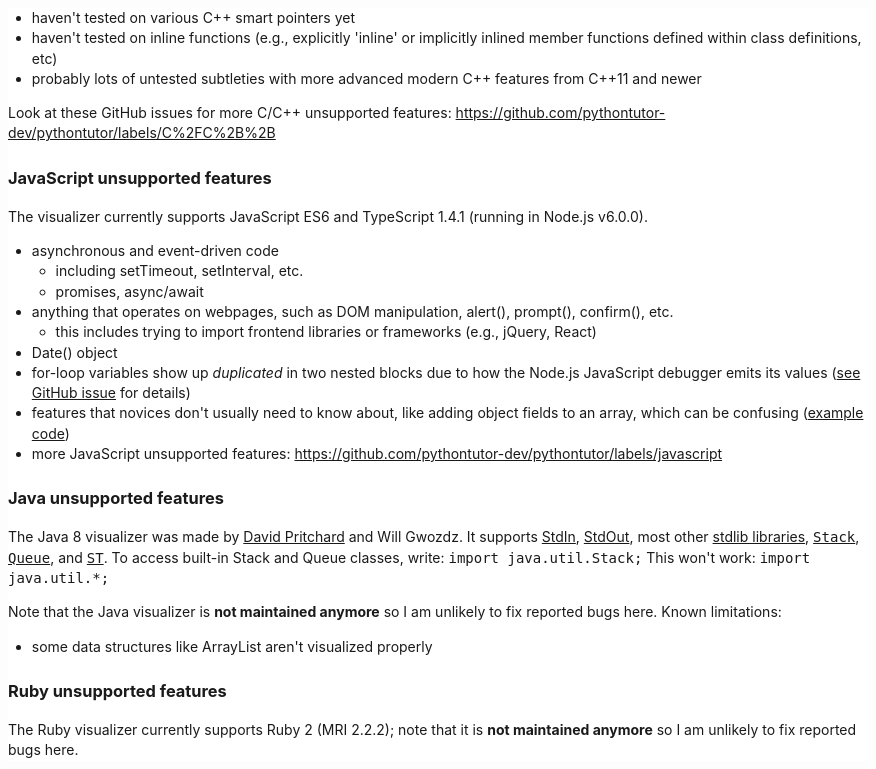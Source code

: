 - haven't tested on various C++ smart pointers yet
- haven't tested on inline functions (e.g., explicitly 'inline' or implicitly inlined member functions defined within class definitions, etc)
- probably lots of untested subtleties with more advanced modern C++ features from C++11 and newer

Look at these GitHub issues for more C/C++ unsupported features: https://github.com/pythontutor-dev/pythontutor/labels/C%2FC%2B%2B


### JavaScript unsupported features

The visualizer currently supports JavaScript ES6 and TypeScript 1.4.1 (running in Node.js v6.0.0).

- asynchronous and event-driven code
  - including setTimeout, setInterval, etc.
  - promises, async/await
- anything that operates on webpages, such as DOM manipulation, alert(), prompt(), confirm(), etc.
  - this includes trying to import frontend libraries or frameworks (e.g., jQuery, React)
- Date() object
- for-loop variables show up *duplicated* in two nested blocks due to how the Node.js JavaScript debugger emits its values ([see GitHub issue](https://github.com/pythontutor-dev/pythontutor/issues/51) for details)
- features that novices don't usually need to know about, like adding object fields to an array, which can be confusing ([example code](http://pythontutor.com/visualize.html#code=let%20a%20%3D%20%5B'apples',%202,%20true%5D%3B%20//%20array%0A//%20if%20you%20add%20object%20fields%20to%20arrays%20%28or%20other%20types%29,%20we%20don't%20visualize%20it%0Aa.myName%20%3D%20%22Philip%22%0Aa.myNumber%20%3D%2042%3B%0Aconsole.log%28a,%20a.myName,%20a.myNumber%29%3B&cumulative=false&curInstr=4&heapPrimitives=nevernest&mode=display&origin=opt-frontend.js&py=js&rawInputLstJSON=%5B%5D&textReferences=false))
- more JavaScript unsupported features: https://github.com/pythontutor-dev/pythontutor/labels/javascript

### Java unsupported features

The Java 8 visualizer was made by [David Pritchard](https://github.com/daveagp) and Will Gwozdz. It supports
<a href="http://introcs.cs.princeton.edu/java/stdlib/javadoc/StdIn.html">StdIn</a>,
<a href="http://introcs.cs.princeton.edu/java/stdlib/javadoc/StdOut.html">StdOut</a>,
most other <a href="http://introcs.cs.princeton.edu/java/stdlib">stdlib libraries</a>,
<a href="http://introcs.cs.princeton.edu/java/43stack/Stack.java.html"><tt>Stack</tt></a>,
<a href="http://introcs.cs.princeton.edu/java/43stack/Queue.java.html"><tt>Queue</tt></a>,
and <a href="http://introcs.cs.princeton.edu/java/44st/ST.java.html"><tt>ST</tt></a>.
To access built-in Stack and Queue classes, write: <tt>import java.util.Stack;</tt> This won't work: <tt>import java.util.*;</tt>

Note that the Java visualizer is **not maintained anymore** so I am unlikely to fix reported bugs here. Known limitations:

- some data structures like ArrayList aren't visualized properly


### Ruby unsupported features

The Ruby visualizer currently supports Ruby 2 (MRI 2.2.2); note that it is **not maintained anymore** so I am unlikely to fix reported bugs here.
